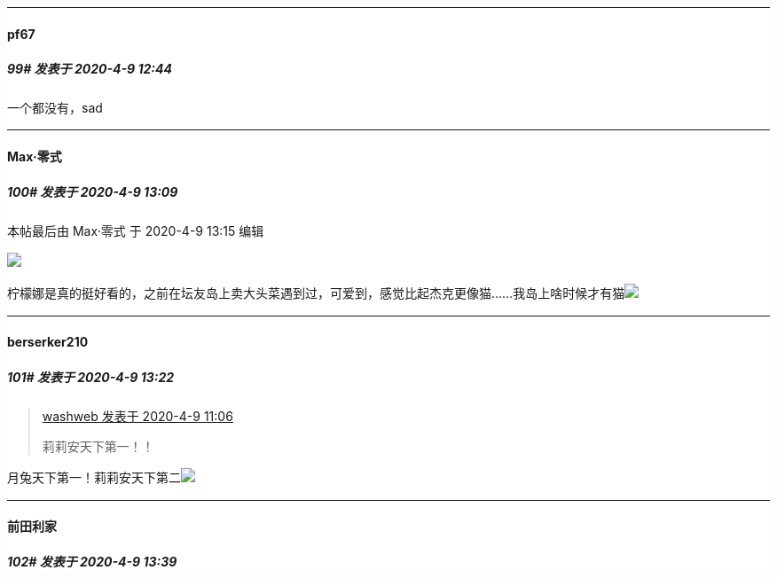 





-----

####  pf67  
##### 99#       发表于 2020-4-9 12:44




一个都没有，sad







-----

####  Max·零式  
##### 100#       发表于 2020-4-9 13:09



 本帖最后由 Max·零式 于 2020-4-9 13:15 编辑 

<img src="https://static.saraba1st.com/image/smiley/face2017/112.png" referrerpolicy="no-referrer">


柠檬娜是真的挺好看的，之前在坛友岛上卖大头菜遇到过，可爱到，感觉比起杰克更像猫……我岛上啥时候才有猫<img src="https://static.saraba1st.com/image/smiley/face2017/014.png" referrerpolicy="no-referrer">







-----

####  berserker210  
##### 101#       发表于 2020-4-9 13:22



<blockquote><a href="httphttps://bbs.saraba1st.com/2b/forum.php?mod=redirect&amp;goto=findpost&amp;pid=47022640&amp;ptid=1923158" target="_blank">washweb 发表于 2020-4-9 11:06</a>

莉莉安天下第一！！</blockquote>
月兔天下第一！莉莉安天下第二<img src="https://static.saraba1st.com/image/smiley/face2017/211.gif" referrerpolicy="no-referrer">







-----

####  前田利家  
##### 102#       发表于 2020-4-9 13:39
